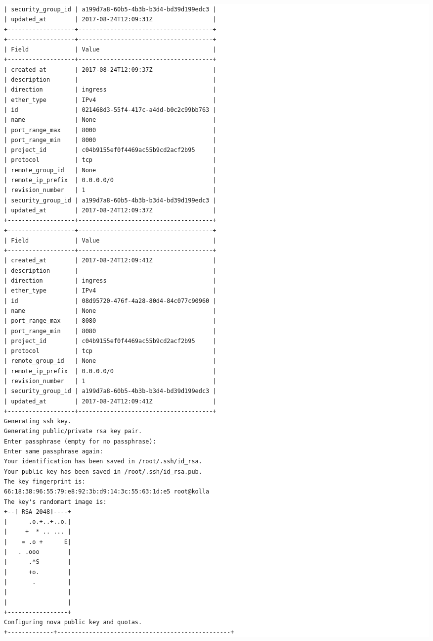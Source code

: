 ```shell
| security_group_id | a199d7a8-60b5-4b3b-b3d4-bd39d199edc3 |
| updated_at        | 2017-08-24T12:09:31Z                 |
+-------------------+--------------------------------------+
+-------------------+--------------------------------------+
| Field             | Value                                |
+-------------------+--------------------------------------+
| created_at        | 2017-08-24T12:09:37Z                 |
| description       |                                      |
| direction         | ingress                              |
| ether_type        | IPv4                                 |
| id                | 021468d3-55f4-417c-a4dd-b0c2c99bb763 |
| name              | None                                 |
| port_range_max    | 8000                                 |
| port_range_min    | 8000                                 |
| project_id        | c04b9155ef0f4469ac55b9cd2acf2b95     |
| protocol          | tcp                                  |
| remote_group_id   | None                                 |
| remote_ip_prefix  | 0.0.0.0/0                            |
| revision_number   | 1                                    |
| security_group_id | a199d7a8-60b5-4b3b-b3d4-bd39d199edc3 |
| updated_at        | 2017-08-24T12:09:37Z                 |
+-------------------+--------------------------------------+
+-------------------+--------------------------------------+
| Field             | Value                                |
+-------------------+--------------------------------------+
| created_at        | 2017-08-24T12:09:41Z                 |
| description       |                                      |
| direction         | ingress                              |
| ether_type        | IPv4                                 |
| id                | 08d95720-476f-4a28-80d4-84c077c90960 |
| name              | None                                 |
| port_range_max    | 8080                                 |
| port_range_min    | 8080                                 |
| project_id        | c04b9155ef0f4469ac55b9cd2acf2b95     |
| protocol          | tcp                                  |
| remote_group_id   | None                                 |
| remote_ip_prefix  | 0.0.0.0/0                            |
| revision_number   | 1                                    |
| security_group_id | a199d7a8-60b5-4b3b-b3d4-bd39d199edc3 |
| updated_at        | 2017-08-24T12:09:41Z                 |
+-------------------+--------------------------------------+
Generating ssh key.
Generating public/private rsa key pair.
Enter passphrase (empty for no passphrase):
Enter same passphrase again:
Your identification has been saved in /root/.ssh/id_rsa.
Your public key has been saved in /root/.ssh/id_rsa.pub.
The key fingerprint is:
66:18:38:96:55:79:e8:92:3b:d9:14:3c:55:63:1d:e5 root@kolla
The key's randomart image is:
+--[ RSA 2048]----+
|      .o.+..+..o.|
|     +  * .. ... |
|    = .o +      E|
|   . .ooo        |
|      .*S        |
|      +o.        |
|       .         |
|                 |
|                 |
+-----------------+
Configuring nova public key and quotas.
+-------------+-------------------------------------------------+
```